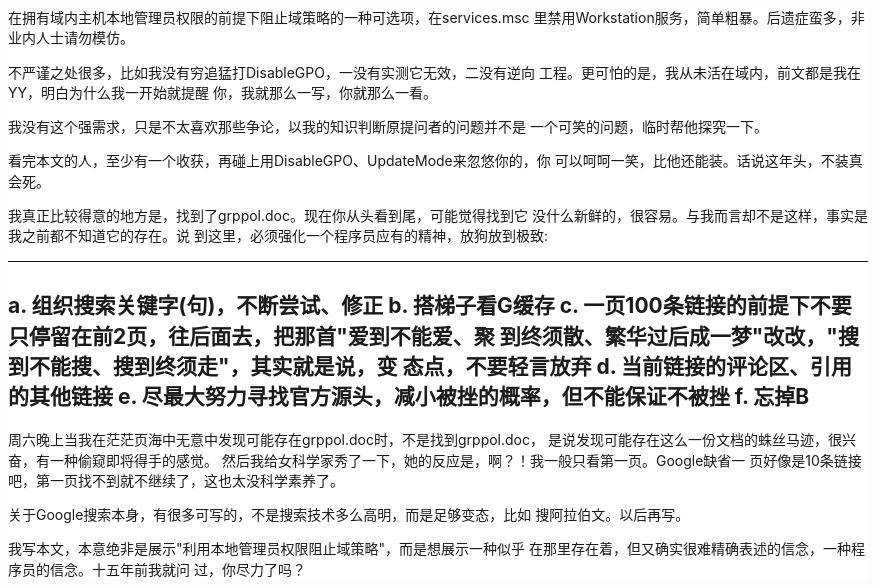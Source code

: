 在拥有域内主机本地管理员权限的前提下阻止域策略的一种可选项，在services.msc
里禁用Workstation服务，简单粗暴。后遗症蛮多，非业内人士请勿模仿。

不严谨之处很多，比如我没有穷追猛打DisableGPO，一没有实测它无效，二没有逆向
工程。更可怕的是，我从未活在域内，前文都是我在YY，明白为什么我一开始就提醒
你，我就那么一写，你就那么一看。

我没有这个强需求，只是不太喜欢那些争论，以我的知识判断原提问者的问题并不是
一个可笑的问题，临时帮他探究一下。

看完本文的人，至少有一个收获，再碰上用DisableGPO、UpdateMode来忽悠你的，你
可以呵呵一笑，比他还能装。话说这年头，不装真会死。

我真正比较得意的地方是，找到了grppol.doc。现在你从头看到尾，可能觉得找到它
没什么新鲜的，很容易。与我而言却不是这样，事实是我之前都不知道它的存在。说
到这里，必须强化一个程序员应有的精神，放狗放到极致:

--------------------------------------------------------------------------
a. 组织搜索关键字(句)，不断尝试、修正
b. 搭梯子看G缓存
c. 一页100条链接的前提下不要只停留在前2页，往后面去，把那首"爱到不能爱、聚
   到终须散、繁华过后成一梦"改改，"搜到不能搜、搜到终须走"，其实就是说，变
   态点，不要轻言放弃
d. 当前链接的评论区、引用的其他链接
e. 尽最大努力寻找官方源头，减小被挫的概率，但不能保证不被挫
f. 忘掉B
--------------------------------------------------------------------------

周六晚上当我在茫茫页海中无意中发现可能存在grppol.doc时，不是找到grppol.doc，
是说发现可能存在这么一份文档的蛛丝马迹，很兴奋，有一种偷窥即将得手的感觉。
然后我给女科学家秀了一下，她的反应是，啊？！我一般只看第一页。Google缺省一
页好像是10条链接吧，第一页找不到就不继续了，这也太没科学素养了。

关于Google搜索本身，有很多可写的，不是搜索技术多么高明，而是足够变态，比如
搜阿拉伯文。以后再写。

我写本文，本意绝非是展示"利用本地管理员权限阻止域策略"，而是想展示一种似乎
在那里存在着，但又确实很难精确表述的信念，一种程序员的信念。十五年前我就问
过，你尽力了吗？
